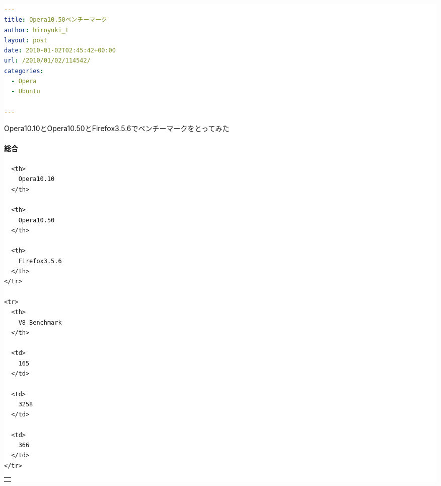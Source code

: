```yaml
---
title: Opera10.50ベンチーマーク
author: hiroyuki_t
layout: post
date: 2010-01-02T02:45:42+00:00
url: /2010/01/02/114542/
categories:
  - Opera
  - Ubuntu

---
```

<div class="section">
  <p>
    Opera10.10とOpera10.50とFirefox3.5.6でベンチーマークをとってみた
  </p>
  
  <h4>
    総合
  </h4>
  
  <table>
    <tr>
      <th>
      </th>
      
      <th>
        Opera10.10
      </th>
      
      <th>
        Opera10.50
      </th>
      
      <th>
        Firefox3.5.6
      </th>
    </tr>
    
    <tr>
      <th>
        V8 Benchmark
      </th>
      
      <td>
        165
      </td>
      
      <td>
        3258
      </td>
      
      <td>
        366
      </td>
    </tr>
    